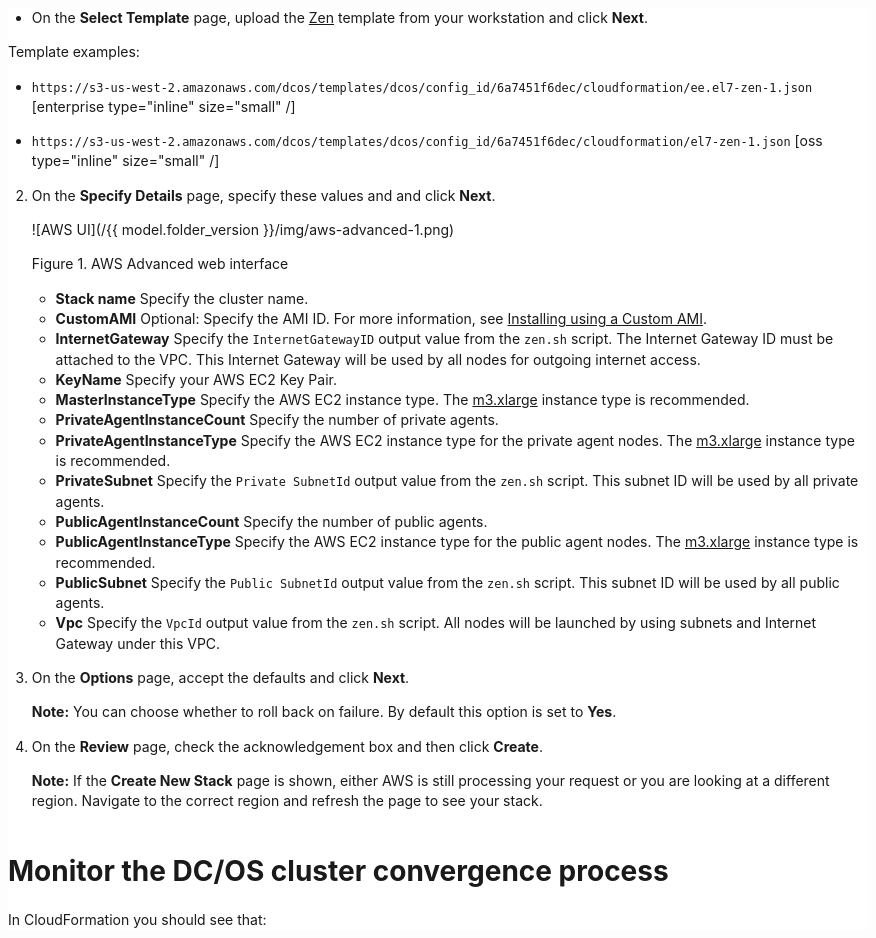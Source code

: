 - On the **Select Template** page, upload the [Zen](installing/evaluation/aws/) template from your workstation and click **Next**.

Template examples:

 - `https://s3-us-west-2.amazonaws.com/dcos/templates/dcos/config_id/6a7451f6dec/cloudformation/ee.el7-zen-1.json` [enterprise type="inline" size="small" /]

 - `https://s3-us-west-2.amazonaws.com/dcos/templates/dcos/config_id/6a7451f6dec/cloudformation/el7-zen-1.json` [oss type="inline" size="small" /]

2.  On the **Specify Details** page, specify these values and and click **Next**.

    ![AWS UI](/{{ model.folder_version }}/img/aws-advanced-1.png)

     Figure 1. AWS Advanced web interface

    *  **Stack name** Specify the cluster name.
    *  **CustomAMI** Optional: Specify the AMI ID. For more information, see [Installing using a Custom AMI](installing/production/system-requirements/custom-ami/).
    *  **InternetGateway** Specify the `InternetGatewayID` output value from the `zen.sh` script. The Internet Gateway ID must be attached to the VPC. This Internet Gateway will be used by all nodes for outgoing internet access.
    *  **KeyName** Specify your AWS EC2 Key Pair.
    *  **MasterInstanceType** Specify the AWS EC2 instance type. The <a href="https://aws.amazon.com/ec2/pricing/" target="_blank">m3.xlarge</a> instance type is recommended.
    *  **PrivateAgentInstanceCount** Specify the number of private agents.
    *  **PrivateAgentInstanceType** Specify the AWS EC2 instance type for the private agent nodes. The <a href="https://aws.amazon.com/ec2/pricing/" target="_blank">m3.xlarge</a> instance type is recommended.
    *  **PrivateSubnet** Specify the `Private SubnetId` output value from the `zen.sh` script. This subnet ID will be used by all private agents.
    *  **PublicAgentInstanceCount** Specify the number of public agents.
    *  **PublicAgentInstanceType** Specify the AWS EC2 instance type for the public agent nodes. The <a href="https://aws.amazon.com/ec2/pricing/" target="_blank">m3.xlarge</a> instance type is recommended.
    *  **PublicSubnet** Specify the `Public SubnetId` output value from the `zen.sh` script. This subnet ID will be used by all public agents.
    *  **Vpc** Specify the `VpcId` output value from the `zen.sh` script. All nodes will be launched by using subnets and Internet Gateway under this VPC.

3.  On the **Options** page, accept the defaults and click **Next**.

    **Note:** You can choose whether to roll back on failure. By default this option is set to **Yes**.

4.  On the **Review** page, check the acknowledgement box and then click **Create**.

    **Note:** If the **Create New Stack** page is shown, either AWS is still processing your request or you are looking at a different region. Navigate to the correct region and refresh the page to see your stack.

# Monitor the DC/OS cluster convergence process

In CloudFormation you should see that:

